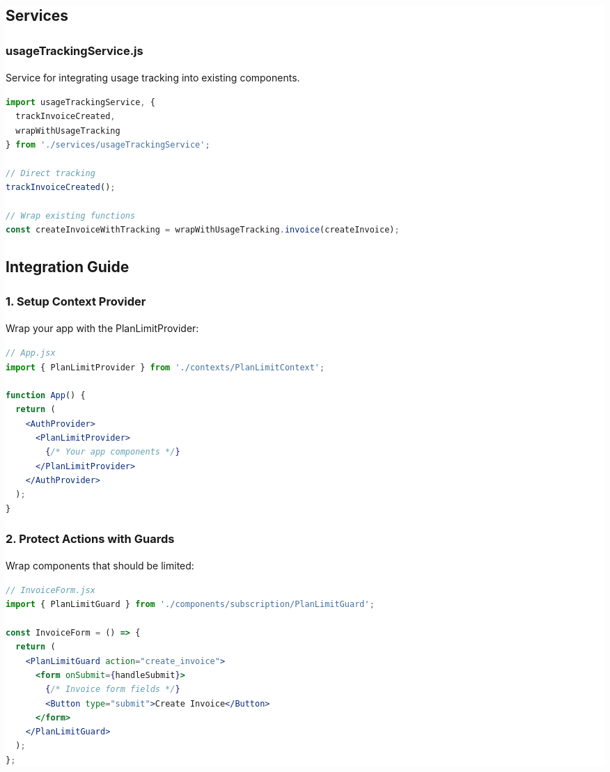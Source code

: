 ## Services

### usageTrackingService.js
Service for integrating usage tracking into existing components.

```jsx
import usageTrackingService, { 
  trackInvoiceCreated, 
  wrapWithUsageTracking 
} from './services/usageTrackingService';

// Direct tracking
trackInvoiceCreated();

// Wrap existing functions
const createInvoiceWithTracking = wrapWithUsageTracking.invoice(createInvoice);
```

## Integration Guide

### 1. Setup Context Provider

Wrap your app with the PlanLimitProvider:

```jsx
// App.jsx
import { PlanLimitProvider } from './contexts/PlanLimitContext';

function App() {
  return (
    <AuthProvider>
      <PlanLimitProvider>
        {/* Your app components */}
      </PlanLimitProvider>
    </AuthProvider>
  );
}
```

### 2. Protect Actions with Guards

Wrap components that should be limited:

```jsx
// InvoiceForm.jsx
import { PlanLimitGuard } from './components/subscription/PlanLimitGuard';

const InvoiceForm = () => {
  return (
    <PlanLimitGuard action="create_invoice">
      <form onSubmit={handleSubmit}>
        {/* Invoice form fields */}
        <Button type="submit">Create Invoice</Button>
      </form>
    </PlanLimitGuard>
  );
};
```
